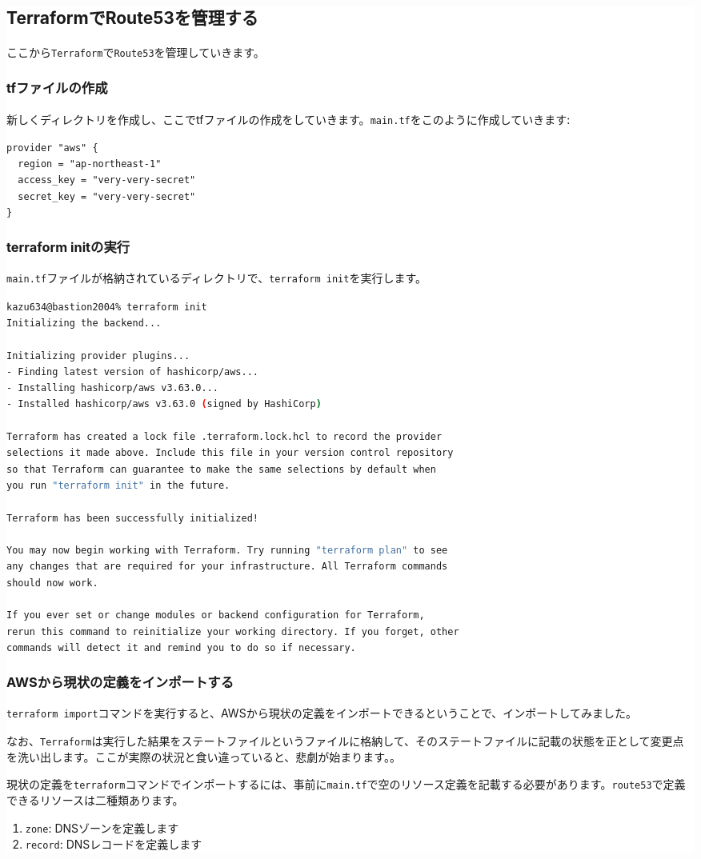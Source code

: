 ## TerraformでRoute53を管理する
ここから`Terraform`で`Route53`を管理していきます。

### tfファイルの作成
新しくディレクトリを作成し、ここでtfファイルの作成をしていきます。`main.tf`をこのように作成していきます:

```
provider "aws" {
  region = "ap-northeast-1"
  access_key = "very-very-secret"
  secret_key = "very-very-secret"
}
```

### terraform initの実行
`main.tf`ファイルが格納されているディレクトリで、`terraform init`を実行します。

```bash
kazu634@bastion2004% terraform init
Initializing the backend...

Initializing provider plugins...
- Finding latest version of hashicorp/aws...
- Installing hashicorp/aws v3.63.0...
- Installed hashicorp/aws v3.63.0 (signed by HashiCorp)

Terraform has created a lock file .terraform.lock.hcl to record the provider
selections it made above. Include this file in your version control repository
so that Terraform can guarantee to make the same selections by default when
you run "terraform init" in the future.

Terraform has been successfully initialized!

You may now begin working with Terraform. Try running "terraform plan" to see
any changes that are required for your infrastructure. All Terraform commands
should now work.

If you ever set or change modules or backend configuration for Terraform,
rerun this command to reinitialize your working directory. If you forget, other
commands will detect it and remind you to do so if necessary.
```

### AWSから現状の定義をインポートする
`terraform import`コマンドを実行すると、AWSから現状の定義をインポートできるということで、インポートしてみました。

なお、`Terraform`は実行した結果をステートファイルというファイルに格納して、そのステートファイルに記載の状態を正として変更点を洗い出します。ここが実際の状況と食い違っていると、悲劇が始まります。。

現状の定義を`terraform`コマンドでインポートするには、事前に`main.tf`で空のリソース定義を記載する必要があります。`route53`で定義できるリソースは二種類あります。

1. `zone`: DNSゾーンを定義します
2. `record`: DNSレコードを定義します
